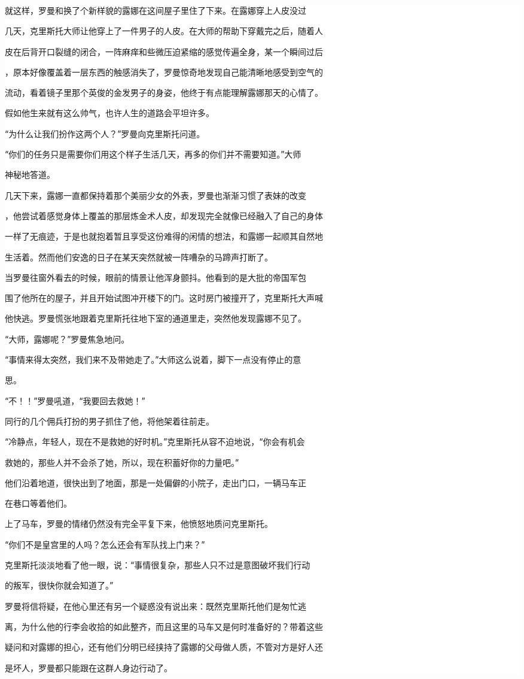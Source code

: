 就这样，罗曼和换了个新样貌的露娜在这间屋子里住了下来。在露娜穿上人皮没过

几天，克里斯托大师让他穿上了一件男子的人皮。在大师的帮助下穿戴完之后，随着人

皮在后背开口裂缝的闭合，一阵麻痒和些微压迫紧缩的感觉传遍全身，某一个瞬间过后

，原本好像覆盖着一层东西的触感消失了，罗曼惊奇地发现自己能清晰地感受到空气的

流动，看着镜子里那个英俊的金发男子的身姿，他终于有点能理解露娜那天的心情了。

假如他生来就有这么帅气，也许人生的道路会平坦许多。

“为什么让我们扮作这两个人？”罗曼向克里斯托问道。

“你们的任务只是需要你们用这个样子生活几天，再多的你们并不需要知道。”大师

神秘地答道。

几天下来，露娜一直都保持着那个美丽少女的外表，罗曼也渐渐习惯了表妹的改变

，他尝试着感觉身体上覆盖的那层炼金术人皮，却发现完全就像已经融入了自己的身体

一样了无痕迹，于是也就抱着暂且享受这份难得的闲情的想法，和露娜一起顺其自然地

生活着。然而他们安逸的日子在某天突然就被一阵嘈杂的马蹄声打断了。

当罗曼往窗外看去的时候，眼前的情景让他浑身颤抖。他看到的是大批的帝国军包

围了他所在的屋子，并且开始试图冲开楼下的门。这时房门被撞开了，克里斯托大声喊

他快逃。罗曼慌张地跟着克里斯托往地下室的通道里走，突然他发现露娜不见了。

“大师，露娜呢？”罗曼焦急地问。

“事情来得太突然，我们来不及带她走了。”大师这么说着，脚下一点没有停止的意

思。

“不！！”罗曼吼道，“我要回去救她！”

同行的几个佣兵打扮的男子抓住了他，将他架着往前走。

“冷静点，年轻人，现在不是救她的好时机。”克里斯托从容不迫地说，“你会有机会

救她的，那些人并不会杀了她，所以，现在积蓄好你的力量吧。”

他们沿着地道，很快出到了地面，那是一处偏僻的小院子，走出门口，一辆马车正

在巷口等着他们。

上了马车，罗曼的情绪仍然没有完全平复下来，他愤怒地质问克里斯托。

“你们不是皇宫里的人吗？怎么还会有军队找上门来？”

克里斯托淡淡地看了他一眼，说：“事情很复杂，那些人只不过是意图破坏我们行动

的叛军，很快你就会知道了。”

罗曼将信将疑，在他心里还有另一个疑惑没有说出来：既然克里斯托他们是匆忙逃

离，为什么他的行李会收拾的如此整齐，而且这里的马车又是何时准备好的？带着这些

疑问和对露娜的担心，还有他们分明已经挟持了露娜的父母做人质，不管对方是好人还

是坏人，罗曼都只能跟在这群人身边行动了。
